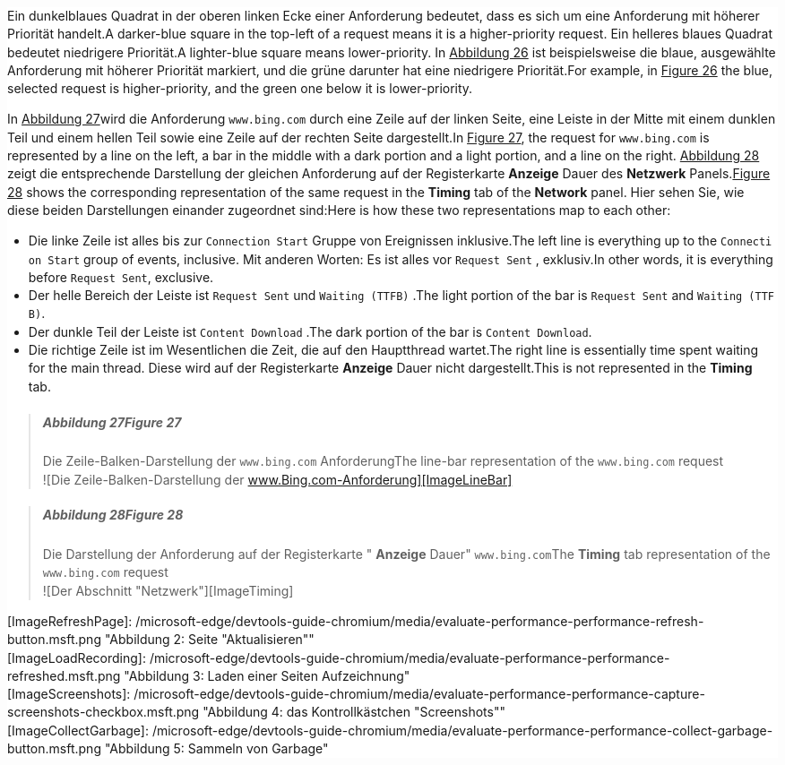 <span data-ttu-id="c765b-368">Ein dunkelblaues Quadrat in der oberen linken Ecke einer Anforderung bedeutet, dass es sich um eine Anforderung mit höherer Priorität handelt.</span><span class="sxs-lookup"><span data-stu-id="c765b-368">A darker-blue square in the top-left of a request means it is a higher-priority request.</span></span>  <span data-ttu-id="c765b-369">Ein helleres blaues Quadrat bedeutet niedrigere Priorität.</span><span class="sxs-lookup"><span data-stu-id="c765b-369">A lighter-blue square means lower-priority.</span></span>  <span data-ttu-id="c765b-370">In [Abbildung 26](#figure-26) ist beispielsweise die blaue, ausgewählte Anforderung mit höherer Priorität markiert, und die grüne darunter hat eine niedrigere Priorität.</span><span class="sxs-lookup"><span data-stu-id="c765b-370">For example, in [Figure 26](#figure-26) the blue, selected request is higher-priority, and the green one below it is lower-priority.</span></span>  

<span data-ttu-id="c765b-371">In [Abbildung 27](#figure-27)wird die Anforderung `www.bing.com` durch eine Zeile auf der linken Seite, eine Leiste in der Mitte mit einem dunklen Teil und einem hellen Teil sowie eine Zeile auf der rechten Seite dargestellt.</span><span class="sxs-lookup"><span data-stu-id="c765b-371">In [Figure 27](#figure-27), the request for `www.bing.com` is represented by a line on the left, a bar in the middle with a dark portion and a light portion, and a line on the right.</span></span>  <span data-ttu-id="c765b-372">[Abbildung 28](#figure-28) zeigt die entsprechende Darstellung der gleichen Anforderung auf der Registerkarte **Anzeige** Dauer des **Netzwerk** Panels.</span><span class="sxs-lookup"><span data-stu-id="c765b-372">[Figure 28](#figure-28) shows the corresponding representation of the same request in the **Timing** tab of the **Network** panel.</span></span>  <span data-ttu-id="c765b-373">Hier sehen Sie, wie diese beiden Darstellungen einander zugeordnet sind:</span><span class="sxs-lookup"><span data-stu-id="c765b-373">Here is how these two representations map to each other:</span></span>

*   <span data-ttu-id="c765b-374">Die linke Zeile ist alles bis zur `Connection Start` Gruppe von Ereignissen inklusive.</span><span class="sxs-lookup"><span data-stu-id="c765b-374">The left line is everything up to the `Connection Start` group of events, inclusive.</span></span>  <span data-ttu-id="c765b-375">Mit anderen Worten: Es ist alles vor `Request Sent` , exklusiv.</span><span class="sxs-lookup"><span data-stu-id="c765b-375">In other words, it is everything before `Request Sent`, exclusive.</span></span>  
*   <span data-ttu-id="c765b-376">Der helle Bereich der Leiste ist `Request Sent` und `Waiting (TTFB)` .</span><span class="sxs-lookup"><span data-stu-id="c765b-376">The light portion of the bar is `Request Sent` and `Waiting (TTFB)`.</span></span>  
*   <span data-ttu-id="c765b-377">Der dunkle Teil der Leiste ist `Content Download` .</span><span class="sxs-lookup"><span data-stu-id="c765b-377">The dark portion of the bar is `Content Download`.</span></span>  
*   <span data-ttu-id="c765b-378">Die richtige Zeile ist im Wesentlichen die Zeit, die auf den Hauptthread wartet.</span><span class="sxs-lookup"><span data-stu-id="c765b-378">The right line is essentially time spent waiting for the main thread.</span></span>  <span data-ttu-id="c765b-379">Diese wird auf der Registerkarte **Anzeige** Dauer nicht dargestellt.</span><span class="sxs-lookup"><span data-stu-id="c765b-379">This is not represented in the **Timing** tab.</span></span>  

> ##### <span data-ttu-id="c765b-380">Abbildung 27</span><span class="sxs-lookup"><span data-stu-id="c765b-380">Figure 27</span></span>  
> <span data-ttu-id="c765b-381">Die Zeile-Balken-Darstellung der `www.bing.com` Anforderung</span><span class="sxs-lookup"><span data-stu-id="c765b-381">The line-bar representation of the `www.bing.com` request</span></span>  
> ![Die Zeile-Balken-Darstellung der www.Bing.com-Anforderung][ImageLineBar]  

> ##### <span data-ttu-id="c765b-383">Abbildung 28</span><span class="sxs-lookup"><span data-stu-id="c765b-383">Figure 28</span></span>  
> <span data-ttu-id="c765b-384">Die Darstellung der Anforderung auf der Registerkarte " **Anzeige** Dauer" `www.bing.com`</span><span class="sxs-lookup"><span data-stu-id="c765b-384">The **Timing** tab representation of the `www.bing.com` request</span></span>  
> ![Der Abschnitt "Netzwerk"][ImageTiming]  


[ImageCaptureSettingsIcon]: /microsoft-edge/devtools-guide-chromium/media/capture-settings-icon.msft.png  
[ImageClearRecordingIcon]: /microsoft-edge/devtools-guide-chromium/media/clear-recording-icon.msft.png  
[ImageCollectGarbageIcon]: /microsoft-edge/devtools-guide-chromium/media/collect-garbage-icon.msft.png  
[ImageNextIcon]: /microsoft-edge/devtools-guide-chromium/media/next-icon.msft.png  
[ImagePanModeIcon]: /microsoft-edge/devtools-guide-chromium/media/pan-mode-icon.msft.png  
[ImagePreviousIcon]: /microsoft-edge/devtools-guide-chromium/media/previous-icon.msft.png  
[ImageRecordIcon]: /microsoft-edge/devtools-guide-chromium/media/record-icon.msft.png
[ImageRefreshPageIcon]: /microsoft-edge/devtools-guide-chromium/media/refresh-page-icon.msft.png  
[ImageResetTransformIcon]: /microsoft-edge/devtools-guide-chromium/media/reset-transform-icon.msft.png  
[ImageRotateModeIcon]: /microsoft-edge/devtools-guide-chromium/media/rotate-mode-icon.msft.png  
[ImageSearchCaseIcon]: /microsoft-edge/devtools-guide-chromium/media/search-case-icon.msft.png  
[ImageSearchRegexIcon]: /microsoft-edge/devtools-guide-chromium/media/search-regex-icon.msft.png  
[ImageShowHeaviestStackIcon]: /microsoft-edge/devtools-guide-chromium/media/show-heaviest-stack-icon.msft.png  
[ImageRecord]: /microsoft-edge/devtools-guide-chromium/media/evaluate-performance-performance-record-highlight.msft.png "Abbildung 1: aufzeichnen"  
[ImageRefreshPage]: /microsoft-edge/devtools-guide-chromium/media/evaluate-performance-performance-refresh-button.msft.png "Abbildung 2: Seite "Aktualisieren""  
[ImageLoadRecording]: /microsoft-edge/devtools-guide-chromium/media/evaluate-performance-performance-refreshed.msft.png "Abbildung 3: Laden einer Seiten Aufzeichnung"  
[ImageScreenshots]: /microsoft-edge/devtools-guide-chromium/media/evaluate-performance-performance-capture-screenshots-checkbox.msft.png "Abbildung 4: das Kontrollkästchen "Screenshots""  
[ImageCollectGarbage]: /microsoft-edge/devtools-guide-chromium/media/evaluate-performance-performance-collect-garbage-button.msft.png "Abbildung 5: Sammeln von Garbage"  